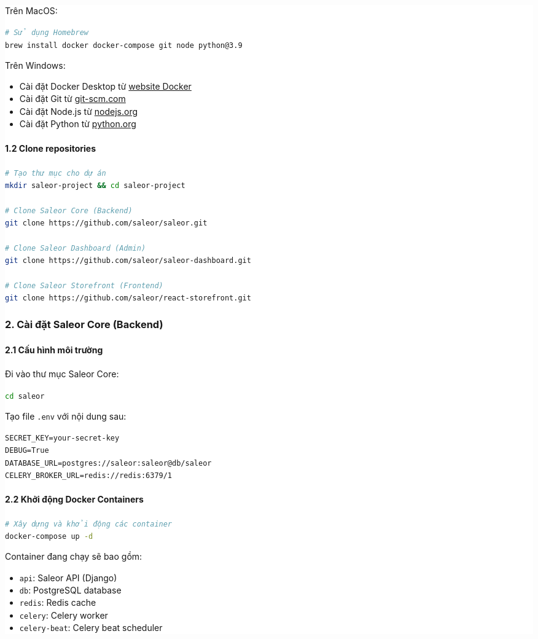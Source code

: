 Trên MacOS:

```bash
# Sử dụng Homebrew
brew install docker docker-compose git node python@3.9
```

Trên Windows:
- Cài đặt Docker Desktop từ [website Docker](https://www.docker.com/products/docker-desktop)
- Cài đặt Git từ [git-scm.com](https://git-scm.com/download/win)
- Cài đặt Node.js từ [nodejs.org](https://nodejs.org/)
- Cài đặt Python từ [python.org](https://www.python.org/downloads/)

#### 1.2 Clone repositories

```bash
# Tạo thư mục cho dự án
mkdir saleor-project && cd saleor-project

# Clone Saleor Core (Backend)
git clone https://github.com/saleor/saleor.git

# Clone Saleor Dashboard (Admin)
git clone https://github.com/saleor/saleor-dashboard.git

# Clone Saleor Storefront (Frontend)
git clone https://github.com/saleor/react-storefront.git
```

### 2. Cài đặt Saleor Core (Backend)

#### 2.1 Cấu hình môi trường

Đi vào thư mục Saleor Core:

```bash
cd saleor
```

Tạo file `.env` với nội dung sau:

```
SECRET_KEY=your-secret-key
DEBUG=True
DATABASE_URL=postgres://saleor:saleor@db/saleor
CELERY_BROKER_URL=redis://redis:6379/1
```

#### 2.2 Khởi động Docker Containers

```bash
# Xây dựng và khởi động các container
docker-compose up -d
```

Container đang chạy sẽ bao gồm:
- `api`: Saleor API (Django)
- `db`: PostgreSQL database
- `redis`: Redis cache
- `celery`: Celery worker
- `celery-beat`: Celery beat scheduler
